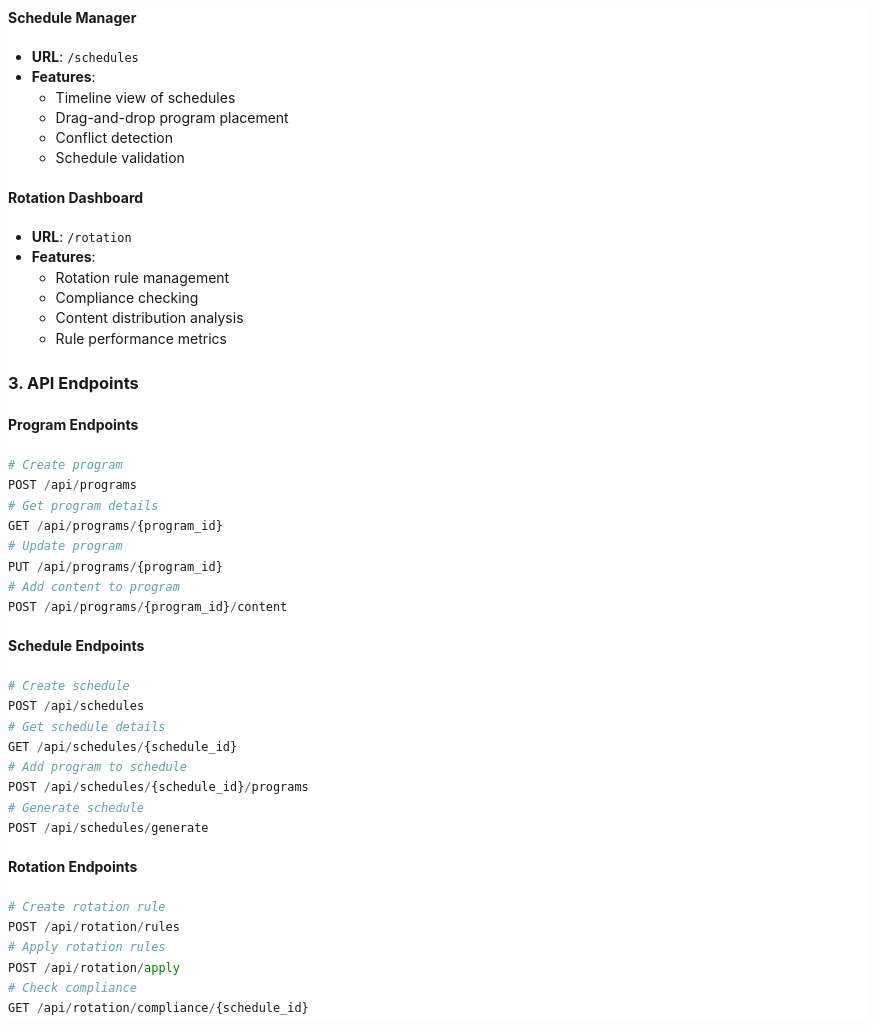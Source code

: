 #### Schedule Manager

- **URL**: `/schedules`
- **Features**:
  - Timeline view of schedules
  - Drag-and-drop program placement
  - Conflict detection
  - Schedule validation

#### Rotation Dashboard

- **URL**: `/rotation`
- **Features**:
  - Rotation rule management
  - Compliance checking
  - Content distribution analysis
  - Rule performance metrics

### 3. API Endpoints

#### Program Endpoints

```python
# Create program
POST /api/programs
# Get program details
GET /api/programs/{program_id}
# Update program
PUT /api/programs/{program_id}
# Add content to program
POST /api/programs/{program_id}/content
```

#### Schedule Endpoints

```python
# Create schedule
POST /api/schedules
# Get schedule details
GET /api/schedules/{schedule_id}
# Add program to schedule
POST /api/schedules/{schedule_id}/programs
# Generate schedule
POST /api/schedules/generate
```

#### Rotation Endpoints

```python
# Create rotation rule
POST /api/rotation/rules
# Apply rotation rules
POST /api/rotation/apply
# Check compliance
GET /api/rotation/compliance/{schedule_id}
```
